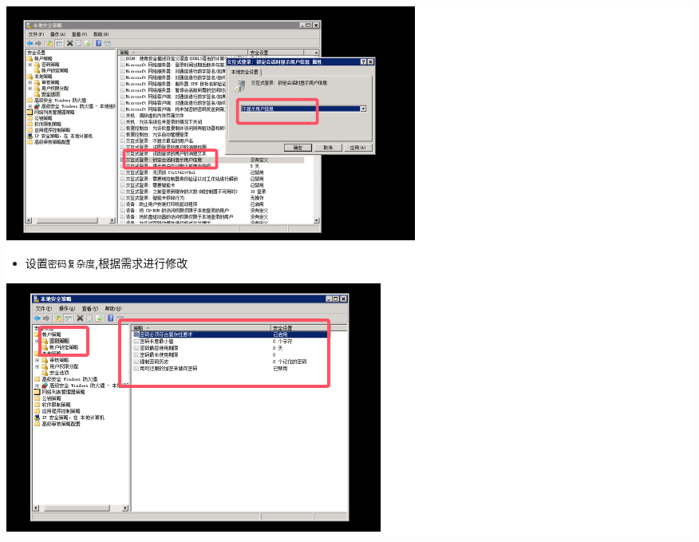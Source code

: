 <img src="./assets/image-20241014162139739.png" alt="image-20241014162139739" style="zoom:50%;" />

- 设置`密码复杂度`,根据需求进行修改

<img src="./assets/image-20241014162248182.png" alt="image-20241014162248182" style="zoom:50%;" />
